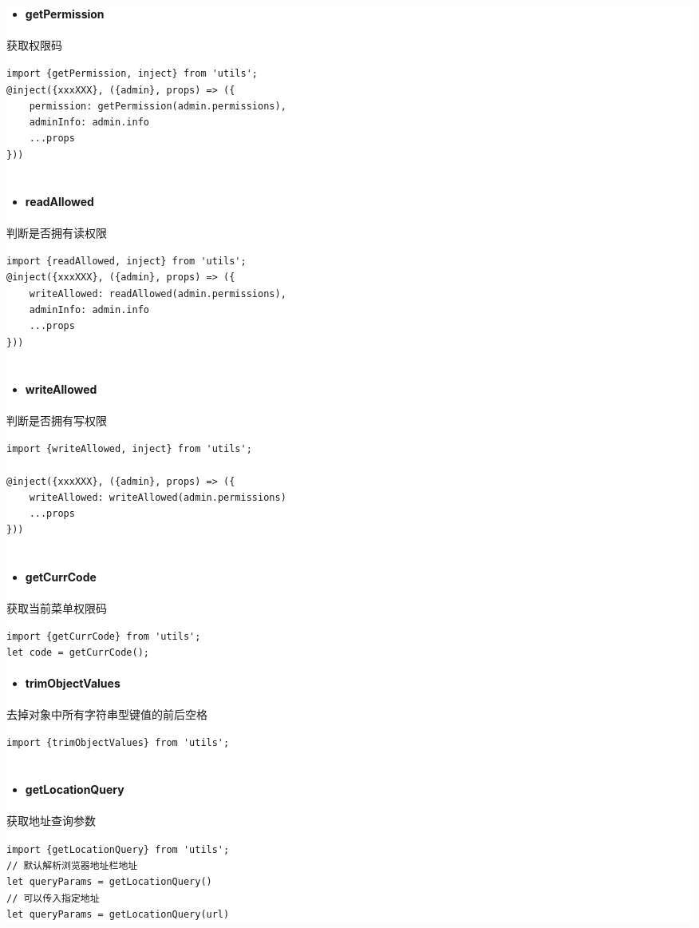* #### getPermission
获取权限码
```
import {getPermission, inject} from 'utils';
@inject({xxxXXX}, ({admin}, props) => ({
    permission: getPermission(admin.permissions),
    adminInfo: admin.info
    ...props
}))
    
```

* #### readAllowed
判断是否拥有读权限
```
import {readAllowed, inject} from 'utils';
@inject({xxxXXX}, ({admin}, props) => ({
    writeAllowed: readAllowed(admin.permissions),
    adminInfo: admin.info
    ...props
}))
    
```

* #### writeAllowed
判断是否拥有写权限
```
import {writeAllowed, inject} from 'utils';

@inject({xxxXXX}, ({admin}, props) => ({
    writeAllowed: writeAllowed(admin.permissions)
    ...props
}))
    
```

* #### getCurrCode
获取当前菜单权限码
```
import {getCurrCode} from 'utils';
let code = getCurrCode();

```

* #### trimObjectValues
去掉对象中所有字符串型键值的前后空格
```
import {trimObjectValues} from 'utils';
    
```

* #### getLocationQuery
获取地址查询参数
```
import {getLocationQuery} from 'utils';
// 默认解析浏览器地址栏地址
let queryParams = getLocationQuery()
// 可以传入指定地址
let queryParams = getLocationQuery(url)
```

